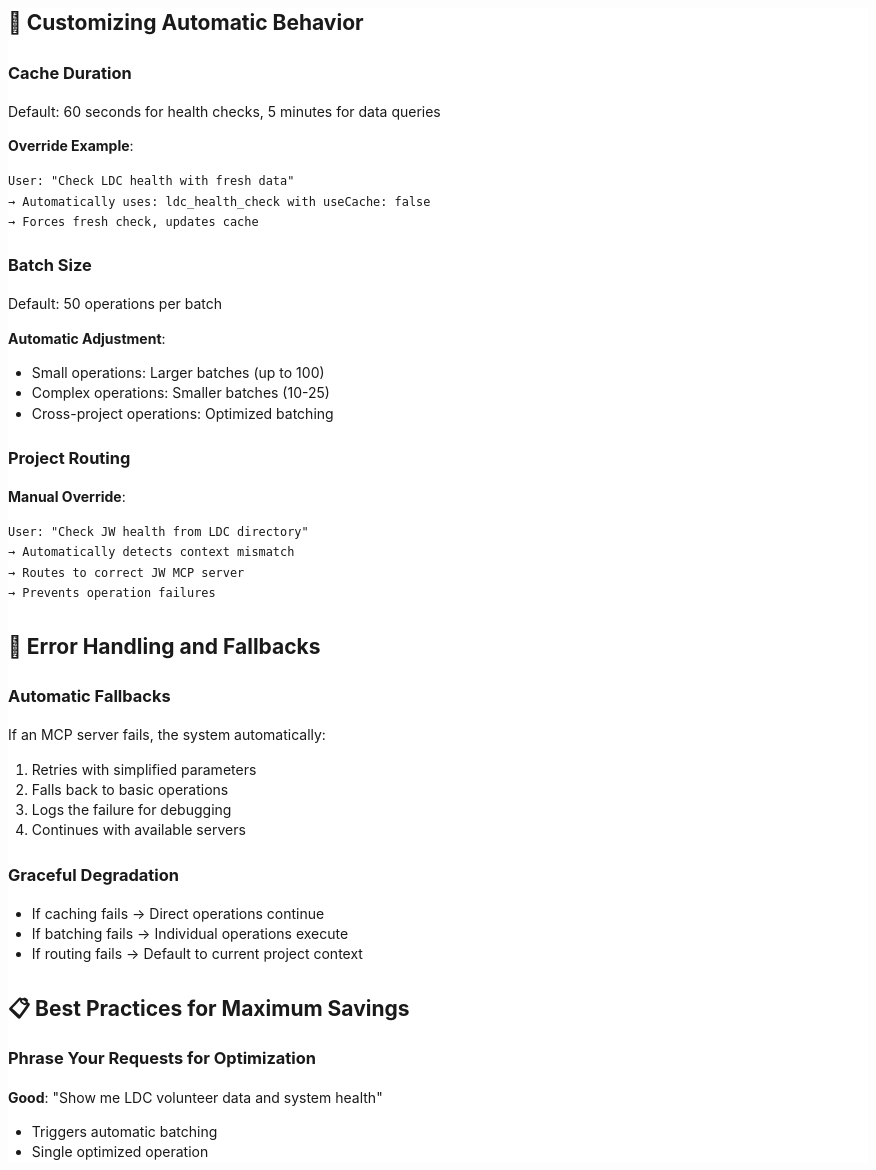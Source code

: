 ## 🔧 Customizing Automatic Behavior

### Cache Duration
Default: 60 seconds for health checks, 5 minutes for data queries

**Override Example**:
```
User: "Check LDC health with fresh data"
→ Automatically uses: ldc_health_check with useCache: false
→ Forces fresh check, updates cache
```

### Batch Size
Default: 50 operations per batch

**Automatic Adjustment**:
- Small operations: Larger batches (up to 100)
- Complex operations: Smaller batches (10-25)
- Cross-project operations: Optimized batching

### Project Routing
**Manual Override**:
```
User: "Check JW health from LDC directory"
→ Automatically detects context mismatch
→ Routes to correct JW MCP server
→ Prevents operation failures
```

## 🚨 Error Handling and Fallbacks

### Automatic Fallbacks
If an MCP server fails, the system automatically:
1. Retries with simplified parameters
2. Falls back to basic operations
3. Logs the failure for debugging
4. Continues with available servers

### Graceful Degradation
- If caching fails → Direct operations continue
- If batching fails → Individual operations execute
- If routing fails → Default to current project context

## 📋 Best Practices for Maximum Savings

### Phrase Your Requests for Optimization
**Good**: "Show me LDC volunteer data and system health"
- Triggers automatic batching
- Single optimized operation
